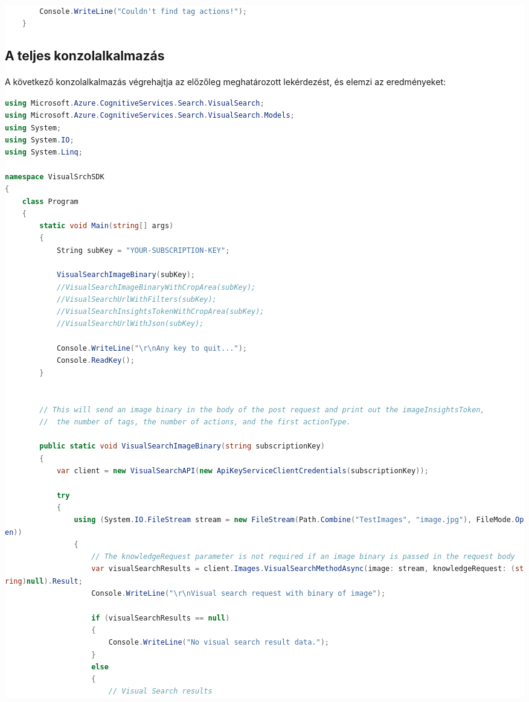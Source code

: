 ```csharp
        Console.WriteLine("Couldn't find tag actions!");
    }
```

<a name="complete"></a> 

## <a name="complete-console-application"></a>A teljes konzolalkalmazás

A következő konzolalkalmazás végrehajtja az előzőleg meghatározott lekérdezést, és elemzi az eredményeket:

```csharp
using Microsoft.Azure.CognitiveServices.Search.VisualSearch;
using Microsoft.Azure.CognitiveServices.Search.VisualSearch.Models;
using System;
using System.IO;
using System.Linq;

namespace VisualSrchSDK
{
    class Program
    {
        static void Main(string[] args)
        {
            String subKey = "YOUR-SUBSCRIPTION-KEY";

            VisualSearchImageBinary(subKey);
            //VisualSearchImageBinaryWithCropArea(subKey);
            //VisualSearchUrlWithFilters(subKey);
            //VisualSearchInsightsTokenWithCropArea(subKey);
            //VisualSearchUrlWithJson(subKey);

            Console.WriteLine("\r\nAny key to quit...");
            Console.ReadKey();
        }


        // This will send an image binary in the body of the post request and print out the imageInsightsToken, 
        //  the number of tags, the number of actions, and the first actionType.

        public static void VisualSearchImageBinary(string subscriptionKey)
        {
            var client = new VisualSearchAPI(new ApiKeyServiceClientCredentials(subscriptionKey));

            try
            {
                using (System.IO.FileStream stream = new FileStream(Path.Combine("TestImages", "image.jpg"), FileMode.Open))
                {
                    // The knowledgeRequest parameter is not required if an image binary is passed in the request body
                    var visualSearchResults = client.Images.VisualSearchMethodAsync(image: stream, knowledgeRequest: (string)null).Result;
                    Console.WriteLine("\r\nVisual search request with binary of image");

                    if (visualSearchResults == null)
                    {
                        Console.WriteLine("No visual search result data.");
                    }
                    else
                    {
                        // Visual Search results
```